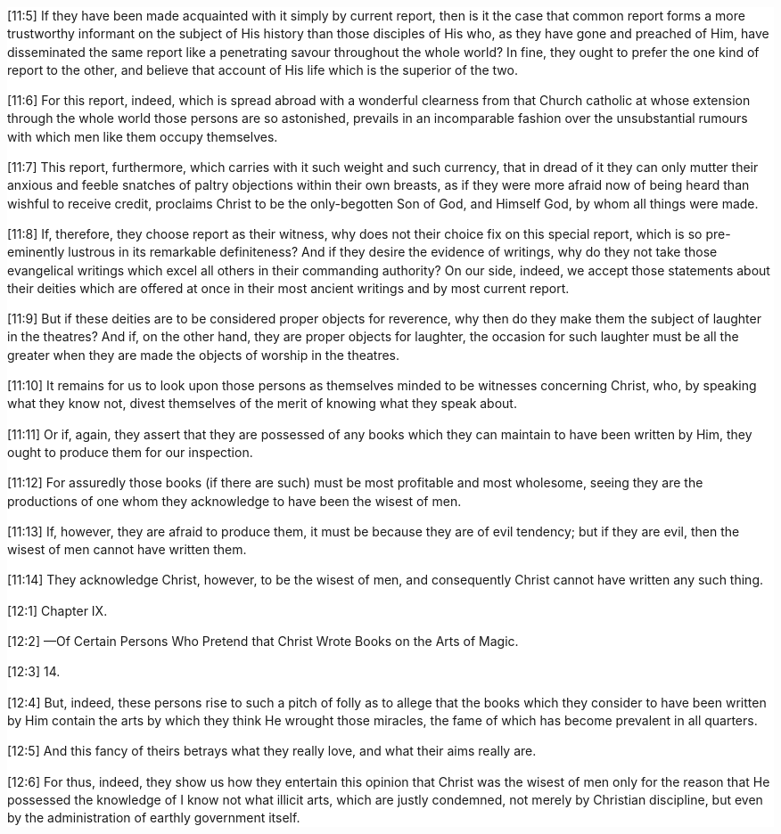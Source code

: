 [11:5] If they have been made acquainted with it simply by current report, then is it the case that common report forms a more trustworthy informant on the subject of His history than those disciples of His who, as they have gone and preached of Him, have disseminated the same report like a penetrating savour throughout the whole world? In fine, they ought to prefer the one kind of report to the other, and believe that account of His life which is the superior of the two.

[11:6] For this report, indeed, which is spread abroad with a wonderful clearness from that Church catholic at whose extension through the whole world those persons are so astonished, prevails in an incomparable fashion over the unsubstantial rumours with which men like them occupy themselves.

[11:7] This report, furthermore, which carries with it such weight and such currency, that in dread of it they can only mutter their anxious and feeble snatches of paltry objections within their own breasts, as if they were more afraid now of being heard than wishful to receive credit, proclaims Christ to be the only-begotten Son of God, and Himself God, by whom all things were made.

[11:8] If, therefore, they choose report as their witness, why does not their choice fix on this special report, which is so pre-eminently lustrous in its remarkable definiteness? And if they desire the evidence of writings, why do they not take those evangelical writings which excel all others in their commanding authority? On our side, indeed, we accept those statements about their deities which are offered at once in their most ancient writings and by most current report.

[11:9] But if these deities are to be considered proper objects for reverence, why then do they make them the subject of laughter in the theatres? And if, on the other hand, they are proper objects for laughter, the occasion for such laughter must be all the greater when they are made the objects of worship in the theatres.

[11:10] It remains for us to look upon those persons as themselves minded to be witnesses concerning Christ, who, by speaking what they know not, divest themselves of the merit of knowing what they speak about.

[11:11] Or if, again, they assert that they are possessed of any books which they can maintain to have been written by Him, they ought to produce them for our inspection.

[11:12] For assuredly those books (if there are such) must be most profitable and most wholesome, seeing they are the productions of one whom they acknowledge to have been the wisest of men.

[11:13] If, however, they are afraid to produce them, it must be because they are of evil tendency; but if they are evil, then the wisest of men cannot have written them.

[11:14] They acknowledge Christ, however, to be the wisest of men, and consequently Christ cannot have written any such thing.

[12:1] Chapter IX.

[12:2] —Of Certain Persons Who Pretend that Christ Wrote Books on the Arts of Magic.

[12:3] 14.

[12:4] But, indeed, these persons rise to such a pitch of folly as to allege that the books which they consider to have been written by Him contain the arts by which they think He wrought those miracles, the fame of which has become prevalent in all quarters.

[12:5] And this fancy of theirs betrays what they really love, and what their aims really are.

[12:6] For thus, indeed, they show us how they entertain this opinion that Christ was the wisest of men only for the reason that He possessed the knowledge of I know not what illicit arts, which are justly condemned, not merely by Christian discipline, but even by the administration of earthly government itself.
